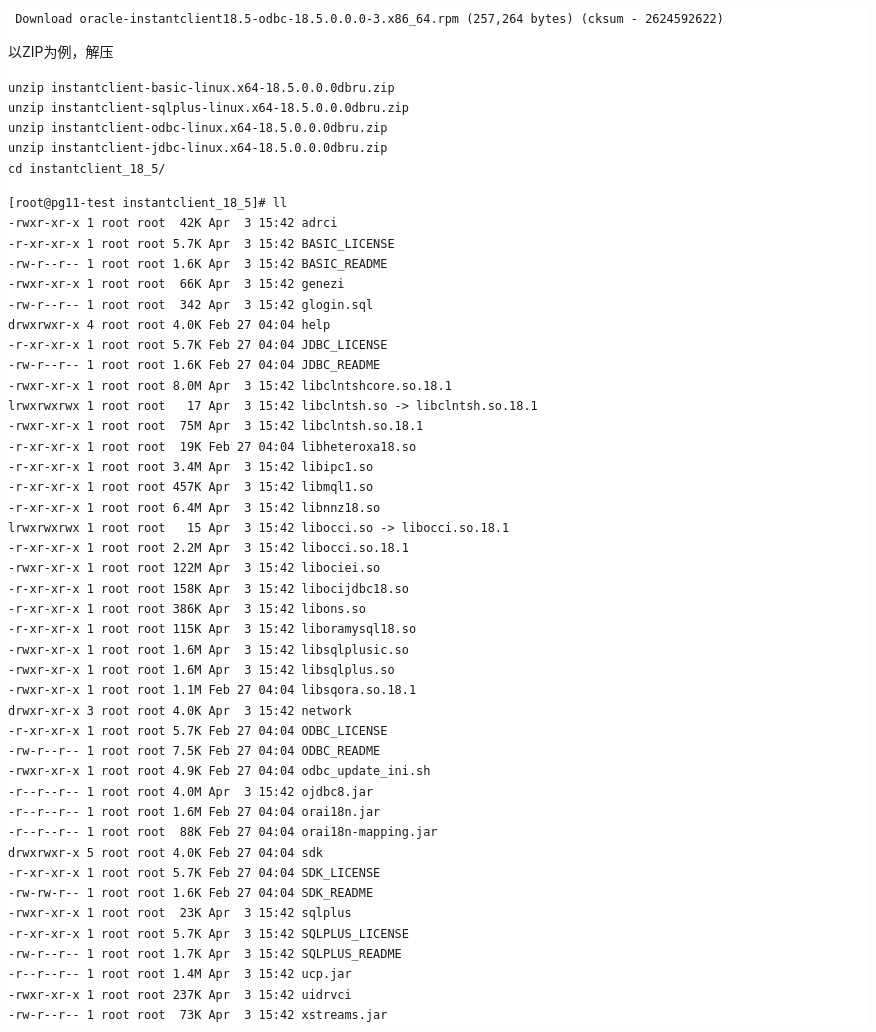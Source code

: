 ```  
 Download oracle-instantclient18.5-odbc-18.5.0.0.0-3.x86_64.rpm (257,264 bytes) (cksum - 2624592622)  
```  
  
以ZIP为例，解压  
  
```  
unzip instantclient-basic-linux.x64-18.5.0.0.0dbru.zip  
unzip instantclient-sqlplus-linux.x64-18.5.0.0.0dbru.zip  
unzip instantclient-odbc-linux.x64-18.5.0.0.0dbru.zip  
unzip instantclient-jdbc-linux.x64-18.5.0.0.0dbru.zip  
cd instantclient_18_5/  
```  
  
```  
[root@pg11-test instantclient_18_5]# ll  
-rwxr-xr-x 1 root root  42K Apr  3 15:42 adrci  
-r-xr-xr-x 1 root root 5.7K Apr  3 15:42 BASIC_LICENSE  
-rw-r--r-- 1 root root 1.6K Apr  3 15:42 BASIC_README  
-rwxr-xr-x 1 root root  66K Apr  3 15:42 genezi  
-rw-r--r-- 1 root root  342 Apr  3 15:42 glogin.sql  
drwxrwxr-x 4 root root 4.0K Feb 27 04:04 help  
-r-xr-xr-x 1 root root 5.7K Feb 27 04:04 JDBC_LICENSE  
-rw-r--r-- 1 root root 1.6K Feb 27 04:04 JDBC_README  
-rwxr-xr-x 1 root root 8.0M Apr  3 15:42 libclntshcore.so.18.1  
lrwxrwxrwx 1 root root   17 Apr  3 15:42 libclntsh.so -> libclntsh.so.18.1  
-rwxr-xr-x 1 root root  75M Apr  3 15:42 libclntsh.so.18.1  
-r-xr-xr-x 1 root root  19K Feb 27 04:04 libheteroxa18.so  
-r-xr-xr-x 1 root root 3.4M Apr  3 15:42 libipc1.so  
-r-xr-xr-x 1 root root 457K Apr  3 15:42 libmql1.so  
-r-xr-xr-x 1 root root 6.4M Apr  3 15:42 libnnz18.so  
lrwxrwxrwx 1 root root   15 Apr  3 15:42 libocci.so -> libocci.so.18.1  
-r-xr-xr-x 1 root root 2.2M Apr  3 15:42 libocci.so.18.1  
-rwxr-xr-x 1 root root 122M Apr  3 15:42 libociei.so  
-r-xr-xr-x 1 root root 158K Apr  3 15:42 libocijdbc18.so  
-r-xr-xr-x 1 root root 386K Apr  3 15:42 libons.so  
-r-xr-xr-x 1 root root 115K Apr  3 15:42 liboramysql18.so  
-rwxr-xr-x 1 root root 1.6M Apr  3 15:42 libsqlplusic.so  
-rwxr-xr-x 1 root root 1.6M Apr  3 15:42 libsqlplus.so  
-rwxr-xr-x 1 root root 1.1M Feb 27 04:04 libsqora.so.18.1  
drwxr-xr-x 3 root root 4.0K Apr  3 15:42 network  
-r-xr-xr-x 1 root root 5.7K Feb 27 04:04 ODBC_LICENSE  
-rw-r--r-- 1 root root 7.5K Feb 27 04:04 ODBC_README  
-rwxr-xr-x 1 root root 4.9K Feb 27 04:04 odbc_update_ini.sh  
-r--r--r-- 1 root root 4.0M Apr  3 15:42 ojdbc8.jar  
-r--r--r-- 1 root root 1.6M Feb 27 04:04 orai18n.jar  
-r--r--r-- 1 root root  88K Feb 27 04:04 orai18n-mapping.jar  
drwxrwxr-x 5 root root 4.0K Feb 27 04:04 sdk  
-r-xr-xr-x 1 root root 5.7K Feb 27 04:04 SDK_LICENSE  
-rw-rw-r-- 1 root root 1.6K Feb 27 04:04 SDK_README  
-rwxr-xr-x 1 root root  23K Apr  3 15:42 sqlplus  
-r-xr-xr-x 1 root root 5.7K Apr  3 15:42 SQLPLUS_LICENSE  
-rw-r--r-- 1 root root 1.7K Apr  3 15:42 SQLPLUS_README  
-r--r--r-- 1 root root 1.4M Apr  3 15:42 ucp.jar  
-rwxr-xr-x 1 root root 237K Apr  3 15:42 uidrvci  
-rw-r--r-- 1 root root  73K Apr  3 15:42 xstreams.jar  
```  
  